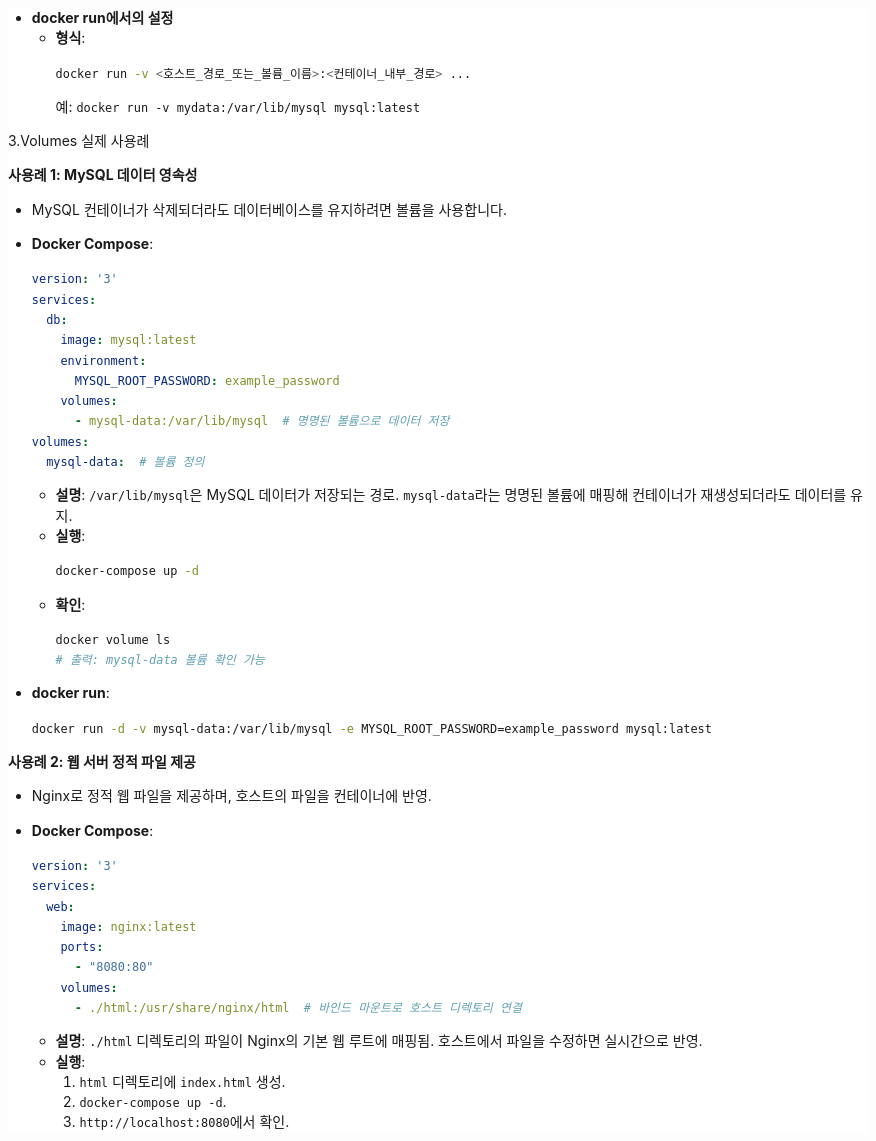 - **docker run에서의 설정**
  - **형식**:
    ```bash
    docker run -v <호스트_경로_또는_볼륨_이름>:<컨테이너_내부_경로> ...
    ```
    예: `docker run -v mydata:/var/lib/mysql mysql:latest`


3.Volumes 실제 사용례

**사용례 1: MySQL 데이터 영속성**
  - MySQL 컨테이너가 삭제되더라도 데이터베이스를 유지하려면 볼륨을 사용합니다.

  - **Docker Compose**:
      ```yaml
      version: '3'
      services:
        db:
          image: mysql:latest
          environment:
            MYSQL_ROOT_PASSWORD: example_password
          volumes:
            - mysql-data:/var/lib/mysql  # 명명된 볼륨으로 데이터 저장
      volumes:
        mysql-data:  # 볼륨 정의
      ```
      - **설명**: `/var/lib/mysql`은 MySQL 데이터가 저장되는 경로. `mysql-data`라는 명명된 볼륨에 매핑해 컨테이너가 재생성되더라도 데이터를 유지.
    - **실행**:
      ```bash
      docker-compose up -d
      ```
    - **확인**:
      ```bash
      docker volume ls
      # 출력: mysql-data 볼륨 확인 가능
      ```

  - **docker run**:
    ```bash
    docker run -d -v mysql-data:/var/lib/mysql -e MYSQL_ROOT_PASSWORD=example_password mysql:latest
    ```

**사용례 2: 웹 서버 정적 파일 제공**
  - Nginx로 정적 웹 파일을 제공하며, 호스트의 파일을 컨테이너에 반영.

  - **Docker Compose**:
    ```yaml
    version: '3'
    services:
      web:
        image: nginx:latest
        ports:
          - "8080:80"
        volumes:
          - ./html:/usr/share/nginx/html  # 바인드 마운트로 호스트 디렉토리 연결
    ```
      - **설명**: `./html` 디렉토리의 파일이 Nginx의 기본 웹 루트에 매핑됨. 호스트에서 파일을 수정하면 실시간으로 반영.
    - **실행**:
      1. `html` 디렉토리에 `index.html` 생성.
      2. `docker-compose up -d`.
      3. `http://localhost:8080`에서 확인.
